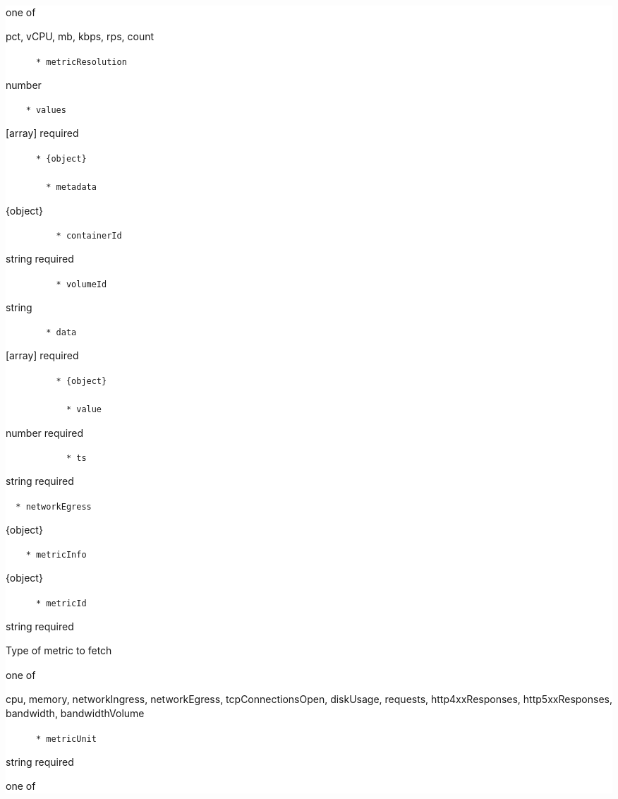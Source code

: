 one of

pct, vCPU, mb, kbps, rps, count

          * metricResolution

number

        * values

[array] required

          * {object}

            * metadata

{object}

              * containerId

string required

              * volumeId

string

            * data

[array] required

              * {object}

                * value

number required

                * ts

string required

      * networkEgress

{object}

        * metricInfo

{object}

          * metricId

string required

Type of metric to fetch

one of

cpu, memory, networkIngress, networkEgress, tcpConnectionsOpen, diskUsage, requests, http4xxResponses, http5xxResponses, bandwidth, bandwidthVolume

          * metricUnit

string required

one of
